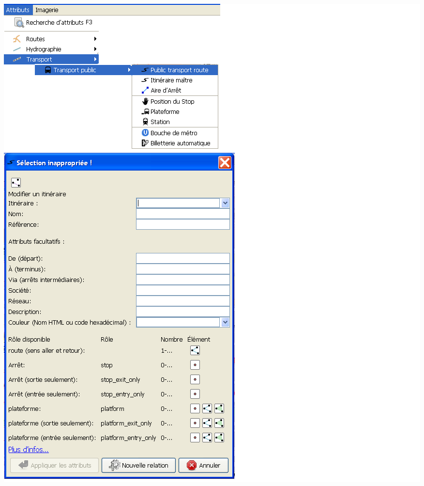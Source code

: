 ![image](/images/fr/0300-12-30-edit-in-detail-osm/image52.png)![image](/images/fr/0300-12-30-edit-in-detail-osm/image10.png)
